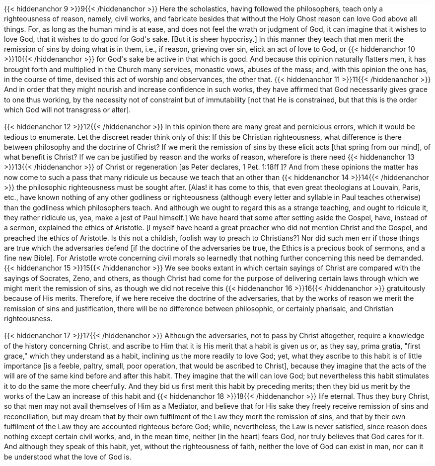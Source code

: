 {{< hiddenanchor 9 >}}9{{< /hiddenanchor >}} Here the scholastics, having followed the philosophers, teach only a righteousness of reason, namely, civil works, and fabricate besides that without the Holy Ghost reason can love God above all things. For, as long as the human mind is at ease, and does not feel the wrath or judgment of God, it can imagine that it wishes to love God, that it wishes to do good for God's sake. [But it is sheer hypocrisy.] In this manner they teach that men merit the remission of sins by doing what is in them, i.e., if reason, grieving over sin, elicit an act of love to God, or {{< hiddenanchor 10 >}}10{{< /hiddenanchor >}} for God's sake be active in that which is good. And because this opinion naturally flatters men, it has brought forth and multiplied in the Church many services, monastic vows, abuses of the mass; and, with this opinion the one has, in the course of time, devised this act of worship and observances, the other that. {{< hiddenanchor 11 >}}11{{< /hiddenanchor >}} And in order that they might nourish and increase confidence in such works, they have affirmed that God necessarily gives grace to one thus working, by the necessity not of constraint but of immutability [not that He is constrained, but that this is the order which God will not transgress or alter].

{{< hiddenanchor 12 >}}12{{< /hiddenanchor >}} In this opinion there are many great and pernicious errors, which it would be tedious to enumerate. Let the discreet reader think only of this: If this be Christian righteousness, what difference is there between philosophy and the doctrine of Christ? If we merit the remission of sins by these elicit acts [that spring from our mind], of what benefit is Christ? If we can be justified by reason and the works of reason, wherefore is there need {{< hiddenanchor 13 >}}13{{< /hiddenanchor >}} of Christ or regeneration [as Peter declares, 1 Pet. 1:18ff ]? And from these opinions the matter has now come to such a pass that many ridicule us because we teach that an other than {{< hiddenanchor 14 >}}14{{< /hiddenanchor >}} the philosophic righteousness must be sought after. [Alas! it has come to this, that even great theologians at Louvain, Paris, etc., have known nothing of any other godliness or righteousness (although every letter and syllable in Paul teaches otherwise) than the godliness which philosophers teach. And although we ought to regard this as a strange teaching, and ought to ridicule it, they rather ridicule us, yea, make a jest of Paul himself.] We have heard that some after setting aside the Gospel, have, instead of a sermon, explained the ethics of Aristotle. [I myself have heard a great preacher who did not mention Christ and the Gospel, and preached the ethics of Aristotle. Is this not a childish, foolish way to preach to Christians?] Nor did such men err if those things are true which the adversaries defend [if the doctrine of the adversaries be true, the Ethics is a precious book of sermons, and a fine new Bible]. For Aristotle wrote concerning civil morals so learnedly that nothing further concerning this need be demanded. {{< hiddenanchor 15 >}}15{{< /hiddenanchor >}} We see books extant in which certain sayings of Christ are compared with the sayings of Socrates, Zeno, and others, as though Christ had come for the purpose of delivering certain laws through which we might merit the remission of sins, as though we did not receive this {{< hiddenanchor 16 >}}16{{< /hiddenanchor >}} gratuitously because of His merits. Therefore, if we here receive the doctrine of the adversaries, that by the works of reason we merit the remission of sins and justification, there will be no difference between philosophic, or certainly pharisaic, and Christian righteousness.

{{< hiddenanchor 17 >}}17{{< /hiddenanchor >}} Although the adversaries, not to pass by Christ altogether, require a knowledge of the history concerning Christ, and ascribe to Him that it is His merit that a habit is given us or, as they say, prima gratia, "first grace," which they understand as a habit, inclining us the more readily to love God; yet, what they ascribe to this habit is of little importance [is a feeble, paltry, small, poor operation, that would be ascribed to Christ], because they imagine that the acts of the will are of the same kind before and after this habit. They imagine that the will can love God; but nevertheless this habit stimulates it to do the same the more cheerfully. And they bid us first merit this habit by preceding merits; then they bid us merit by the works of the Law an increase of this habit and {{< hiddenanchor 18 >}}18{{< /hiddenanchor >}} life eternal. Thus they bury Christ, so that men may not avail themselves of Him as a Mediator, and believe that for His sake they freely receive remission of sins and reconciliation, but may dream that by their own fulfilment of the Law they merit the remission of sins, and that by their own fulfilment of the Law they are accounted righteous before God; while, nevertheless, the Law is never satisfied, since reason does nothing except certain civil works, and, in the mean time, neither [in the heart] fears God, nor truly believes that God cares for it. And although they speak of this habit, yet, without the righteousness of faith, neither the love of God can exist in man, nor can it be understood what the love of God is.
